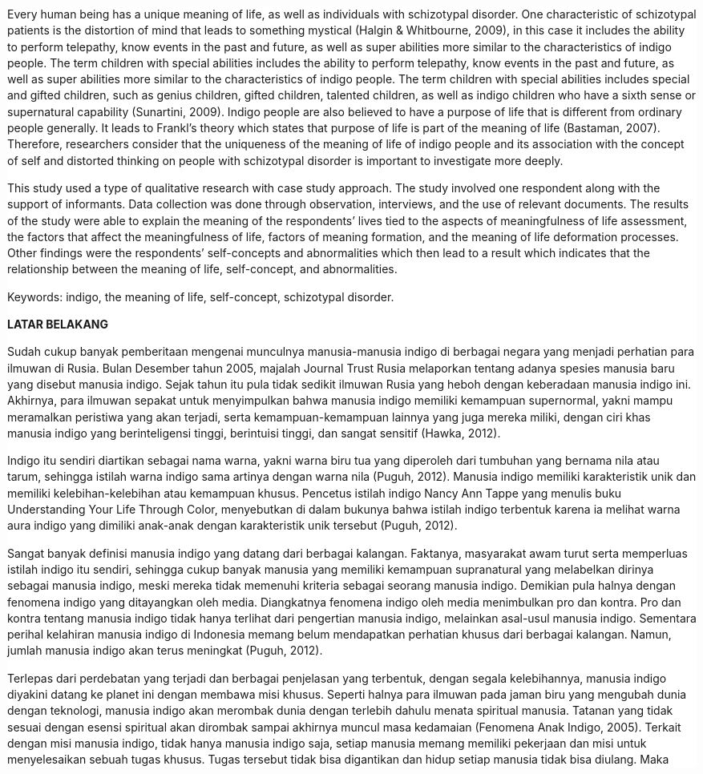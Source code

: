 <p><span class="font0">Every human being has a unique meaning of life, as well as individuals with schizotypal disorder. One characteristic of schizotypal patients is the distortion of mind that leads to something mystical (Halgin &amp;&nbsp;Whitbourne, 2009), in this case it includes the ability to perform telepathy, know events in the past and future, as well as super abilities more similar to the characteristics of indigo people. The term children with special abilities includes the ability to perform telepathy, know events in the past and future, as well as super abilities more similar to the characteristics of indigo people. The term children with special abilities includes special and gifted children, such as genius children, gifted children, talented children, as well as indigo children who have a sixth sense or supernatural capability (Sunartini, 2009). Indigo people are also believed to have a purpose of life that is different from ordinary people generally. It leads to Frankl’s theory which states that purpose of life is part of the meaning of life (Bastaman, 2007). Therefore, researchers consider that the uniqueness of the meaning of life of indigo people and its association with the concept of self and distorted thinking on people with schizotypal disorder is important to investigate more deeply.</span></p>
<p><span class="font0">This study used a type of qualitative research with case study approach. The study involved one respondent along with the support of informants. Data collection was done through observation, interviews, and the use of relevant documents. The results of the study were able to explain the meaning of the respondents’ lives tied to the aspects of meaningfulness of life assessment, the factors that affect the meaningfulness of life, factors of meaning formation, and the meaning of life deformation processes. Other findings were the respondents’ self-concepts and abnormalities which then lead to a result which indicates that the relationship between the meaning of life, self-concept, and abnormalities.</span></p>
<p><span class="font0">Keywords: indigo, the meaning of life, self-concept, schizotypal disorder.</span></p>
<p><span class="font1" style="font-weight:bold;">LATAR BELAKANG</span></p>
<p><span class="font1">Sudah cukup banyak pemberitaan mengenai munculnya manusia-manusia indigo di berbagai negara yang menjadi perhatian para ilmuwan di Rusia. Bulan Desember tahun 2005, majalah Journal Trust Rusia melaporkan tentang adanya spesies manusia baru yang disebut manusia indigo. Sejak tahun itu pula tidak sedikit ilmuwan Rusia yang heboh dengan keberadaan manusia indigo ini. Akhirnya, para ilmuwan sepakat untuk menyimpulkan bahwa manusia indigo memiliki kemampuan supernormal, yakni mampu meramalkan peristiwa yang akan terjadi, serta kemampuan-kemampuan lainnya yang juga mereka miliki, dengan ciri khas manusia indigo yang berinteligensi tinggi, berintuisi tinggi, dan sangat sensitif (Hawka, 2012).</span></p>
<p><span class="font1">Indigo itu sendiri diartikan sebagai nama warna, yakni warna biru tua yang diperoleh dari tumbuhan yang bernama nila atau tarum, sehingga istilah warna indigo sama artinya dengan warna nila (Puguh, 2012). Manusia indigo memiliki karakteristik unik dan memiliki kelebihan-kelebihan atau kemampuan khusus. Pencetus istilah indigo Nancy Ann Tappe yang menulis buku Understanding Your Life Through Color, menyebutkan di dalam bukunya bahwa istilah indigo terbentuk karena ia melihat warna aura indigo yang dimiliki anak-anak dengan karakteristik unik tersebut (Puguh, 2012).</span></p>
<p><span class="font1">Sangat banyak definisi manusia indigo yang datang dari berbagai kalangan. Faktanya, masyarakat awam turut serta memperluas istilah indigo itu sendiri, sehingga cukup banyak manusia yang memiliki kemampuan supranatural yang melabelkan dirinya sebagai manusia indigo, meski mereka tidak memenuhi kriteria sebagai seorang manusia indigo. Demikian pula halnya dengan fenomena indigo yang ditayangkan oleh media. Diangkatnya fenomena indigo oleh media menimbulkan pro dan kontra. Pro dan kontra tentang manusia indigo tidak hanya terlihat dari pengertian manusia indigo, melainkan asal-usul manusia indigo. Sementara perihal kelahiran manusia indigo di Indonesia memang belum mendapatkan perhatian khusus dari berbagai kalangan. Namun, jumlah manusia indigo akan terus meningkat (Puguh, 2012).</span></p>
<p><span class="font1">Terlepas dari perdebatan yang terjadi dan berbagai penjelasan yang terbentuk, dengan segala kelebihannya, manusia indigo diyakini datang ke planet ini dengan membawa misi khusus. Seperti halnya para ilmuwan pada jaman biru yang mengubah dunia dengan teknologi, manusia indigo akan merombak dunia dengan terlebih dahulu menata spiritual manusia. Tatanan yang tidak sesuai dengan esensi spiritual akan dirombak sampai akhirnya muncul masa kedamaian (Fenomena Anak Indigo, 2005). Terkait dengan misi manusia indigo, tidak hanya manusia indigo saja, setiap manusia memang memiliki pekerjaan dan misi untuk menyelesaikan sebuah tugas khusus. Tugas tersebut tidak bisa digantikan dan hidup setiap manusia tidak bisa diulang. Maka</span></p>
